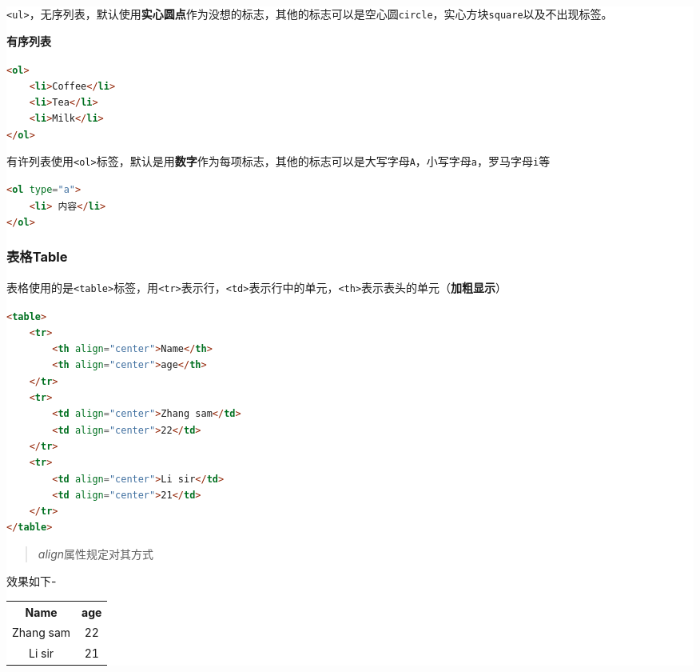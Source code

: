 `<ul>`，无序列表，默认使用**实心圆点**作为没想的标志，其他的标志可以是空心圆`circle`，实心方块`square`以及不出现标签。

**有序列表**

```html
<ol>
    <li>Coffee</li>
    <li>Tea</li>
    <li>Milk</li>
</ol>
```

有许列表使用`<ol>`标签，默认是用**数字**作为每项标志，其他的标志可以是大写字母`A`，小写字母`a`，罗马字母`i`等

```html
<ol type="a">
    <li> 内容</li>
</ol>
```



### 表格Table

表格使用的是`<table>`标签，用`<tr>`表示行，`<td>`表示行中的单元，`<th>`表示表头的单元（**加粗显示**）

```html
<table>
    <tr>
        <th align="center">Name</th>
        <th align="center">age</th>
    </tr>
    <tr>
        <td align="center">Zhang sam</td>
        <td align="center">22</td>
    </tr>
    <tr>
        <td align="center">Li sir</td>
        <td align="center">21</td>
    </tr>
</table>
```
> *align*属性规定对其方式

效果如下-

<table>
    <tr>
        <th align="center">Name</th>
        <th align="center">age</th>
    </tr>
    <tr>
        <td align="center">Zhang sam</td>
        <td align="center">22</td>
    </tr>
    <tr>
        <td align="center">Li sir</td>
        <td align="center">21</td>
    </tr>
</table>
